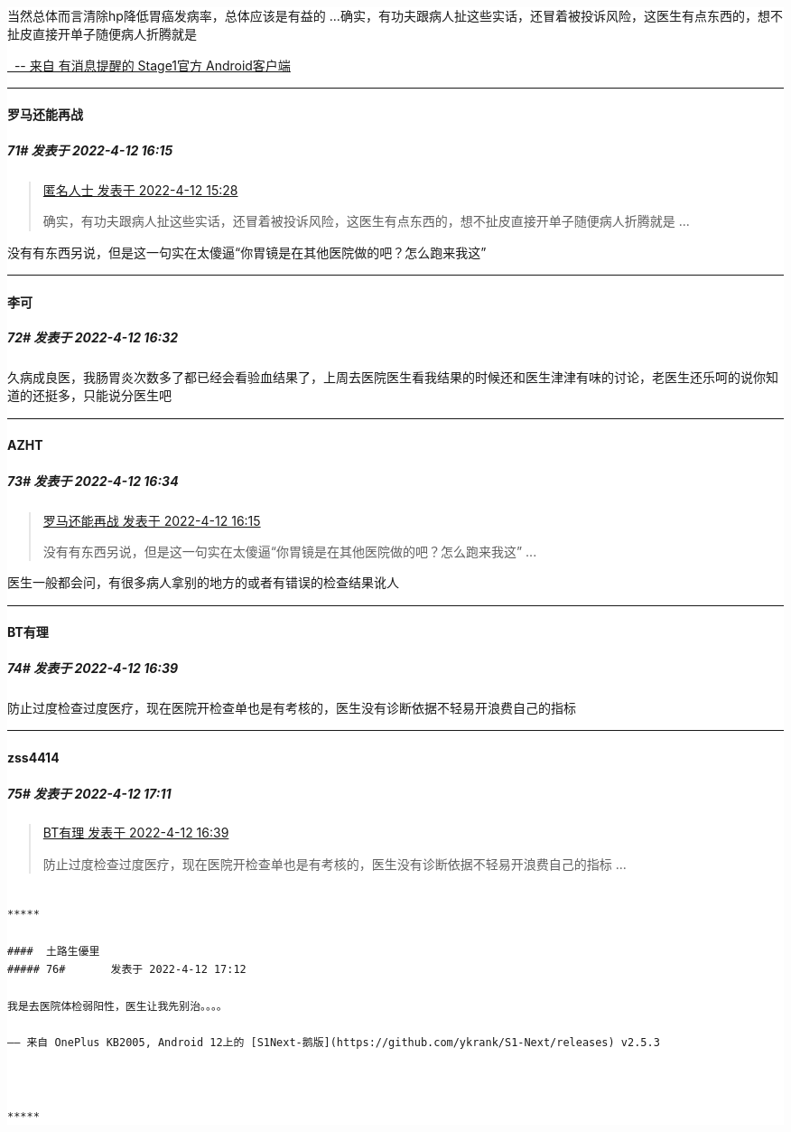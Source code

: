 当然总体而言清除hp降低胃癌发病率，总体应该是有益的 ...</blockquote>确实，有功夫跟病人扯这些实话，还冒着被投诉风险，这医生有点东西的，想不扯皮直接开单子随便病人折腾就是

[  -- 来自 有消息提醒的 Stage1官方 Android客户端](https://www.coolapk.com/apk/140634)



*****

####  罗马还能再战  
##### 71#       发表于 2022-4-12 16:15

<blockquote><a href="httphttps://bbs.saraba1st.com/2b/forum.php?mod=redirect&amp;goto=findpost&amp;pid=55421195&amp;ptid=2064101" target="_blank">匿名人士 发表于 2022-4-12 15:28</a>

确实，有功夫跟病人扯这些实话，还冒着被投诉风险，这医生有点东西的，想不扯皮直接开单子随便病人折腾就是 ...</blockquote>
没有有东西另说，但是这一句实在太傻逼“你胃镜是在其他医院做的吧？怎么跑来我这”



*****

####  李可  
##### 72#       发表于 2022-4-12 16:32

久病成良医，我肠胃炎次数多了都已经会看验血结果了，上周去医院医生看我结果的时候还和医生津津有味的讨论，老医生还乐呵的说你知道的还挺多，只能说分医生吧

*****

####  AZHT  
##### 73#       发表于 2022-4-12 16:34

<blockquote><a href="httphttps://bbs.saraba1st.com/2b/forum.php?mod=redirect&amp;goto=findpost&amp;pid=55421883&amp;ptid=2064101" target="_blank">罗马还能再战 发表于 2022-4-12 16:15</a>

没有有东西另说，但是这一句实在太傻逼“你胃镜是在其他医院做的吧？怎么跑来我这” ...</blockquote>
医生一般都会问，有很多病人拿别的地方的或者有错误的检查结果讹人

*****

####  BT有理  
##### 74#       发表于 2022-4-12 16:39

防止过度检查过度医疗，现在医院开检查单也是有考核的，医生没有诊断依据不轻易开浪费自己的指标



*****

####  zss4414  
##### 75#       发表于 2022-4-12 17:11

<blockquote><a href="httphttps://bbs.saraba1st.com/2b/forum.php?mod=redirect&amp;goto=findpost&amp;pid=55422287&amp;ptid=2064101" target="_blank">BT有理 发表于 2022-4-12 16:39</a>

防止过度检查过度医疗，现在医院开检查单也是有考核的，医生没有诊断依据不轻易开浪费自己的指标 ...</blockquote>
~~~开hp检查还不简单，诊断一个“胃炎，HP感染？”就行了，谁能揪你这种问题？

*****

####  土路生優里  
##### 76#       发表于 2022-4-12 17:12

我是去医院体检弱阳性，医生让我先别治。。。。

—— 来自 OnePlus KB2005, Android 12上的 [S1Next-鹅版](https://github.com/ykrank/S1-Next/releases) v2.5.3



*****

~~~